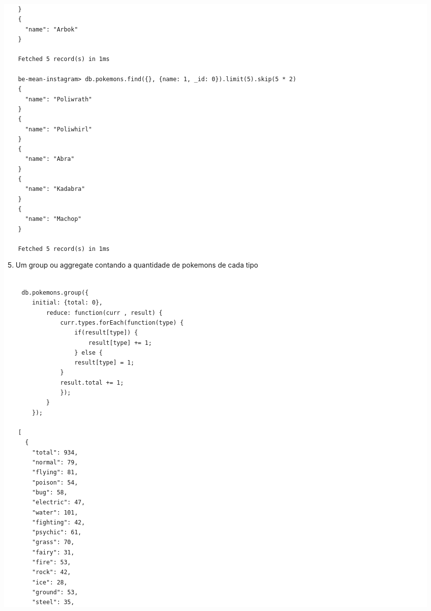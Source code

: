 ```
	}
	{
	  "name": "Arbok"
	}
	
	Fetched 5 record(s) in 1ms
	
	be-mean-instagram> db.pokemons.find({}, {name: 1, _id: 0}).limit(5).skip(5 * 2)
	{
	  "name": "Poliwrath"
	}
	{
	  "name": "Poliwhirl"
	}
	{
	  "name": "Abra"
	}
	{
	  "name": "Kadabra"
	}
	{
	  "name": "Machop"
	}

	Fetched 5 record(s) in 1ms

```

5. Um group ou aggregate contando a quantidade de pokemons de cada tipo

```
	
	 db.pokemons.group({
	 	initial: {total: 0},
	 		reduce: function(curr , result) {
	 			curr.types.forEach(function(type) {
	 				if(result[type]) {
	 					result[type] += 1;
	 				} else {
	 				result[type] = 1;
	 			}
	 			result.total += 1;
				});
	 		}
	 	});

	[
	  {
	    "total": 934,
	    "normal": 79,
	    "flying": 81,
	    "poison": 54,
	    "bug": 58,
	    "electric": 47,
	    "water": 101,
	    "fighting": 42,
	    "psychic": 61,
	    "grass": 70,
	    "fairy": 31,
	    "fire": 53,
	    "rock": 42,
	    "ice": 28,
	    "ground": 53,
	    "steel": 35,
```